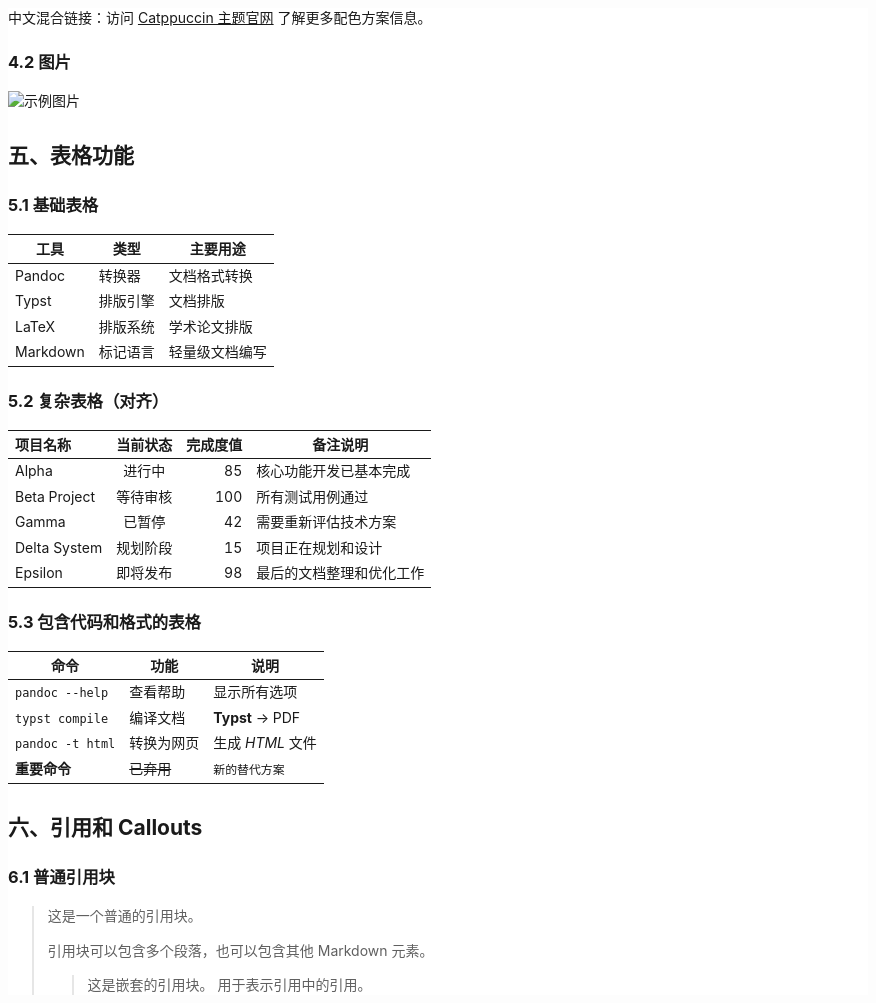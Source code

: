 中文混合链接：访问 [Catppuccin 主题官网](https://catppuccin.com) 了解更多配色方案信息。

### 4.2 图片

![示例图片](example/test_image.svg "这是图片标题")

## 五、表格功能

### 5.1 基础表格

| 工具     | 类型     | 主要用途       |
| -------- | -------- | -------------- |
| Pandoc   | 转换器   | 文档格式转换   |
| Typst    | 排版引擎 | 文档排版       |
| LaTeX    | 排版系统 | 学术论文排版   |
| Markdown | 标记语言 | 轻量级文档编写 |

### 5.2 复杂表格（对齐）

| 项目名称     | 当前状态 | 完成度值 | 备注说明                 |
| :----------- | :------: | -------: | ------------------------ |
| Alpha        |  进行中  |       85 | 核心功能开发已基本完成   |
| Beta Project | 等待审核 |      100 | 所有测试用例通过         |
| Gamma        |  已暂停  |       42 | 需要重新评估技术方案     |
| Delta System | 规划阶段 |       15 | 项目正在规划和设计       |
| Epsilon      | 即将发布 |       98 | 最后的文档整理和优化工作 |

### 5.3 包含代码和格式的表格

| 命令             | 功能       | 说明             |
| ---------------- | ---------- | ---------------- |
| `pandoc --help`  | 查看帮助   | 显示所有选项     |
| `typst compile`  | 编译文档   | **Typst** → PDF  |
| `pandoc -t html` | 转换为网页 | 生成 *HTML* 文件 |
| **重要命令**     | ~~已弃用~~ | `新的替代方案`   |

## 六、引用和 Callouts

### 6.1 普通引用块

> 这是一个普通的引用块。
>
> 引用块可以包含多个段落，也可以包含其他 Markdown 元素。
>
> > 这是嵌套的引用块。
> > 用于表示引用中的引用。
